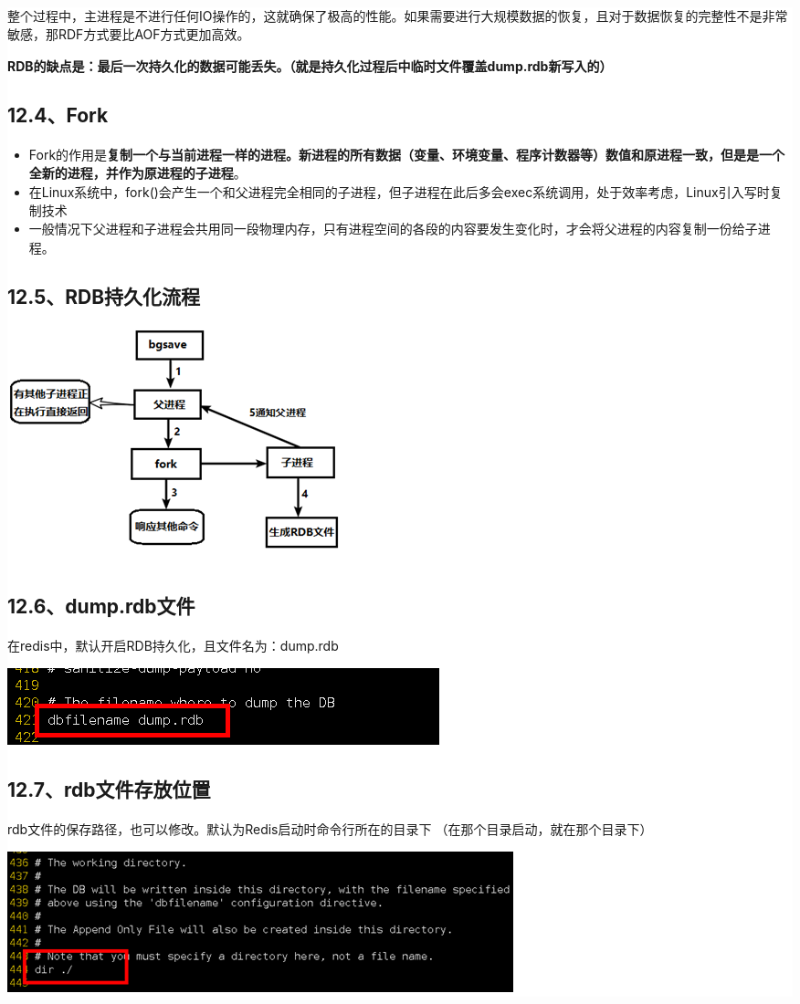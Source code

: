 整个过程中，主进程是不进行任何IO操作的，这就确保了极高的性能。如果需要进行大规模数据的恢复，且对于数据恢复的完整性不是非常敏感，那RDF方式要比AOF方式更加高效。

**RDB的缺点是：最后一次持久化的数据可能丢失。（就是持久化过程后中临时文件覆盖dump.rdb新写入的）**

## 12.4、Fork

+ Fork的作用是**复制一个与当前进程一样的进程。新进程的所有数据（变量、环境变量、程序计数器等）数值和原进程一致，但是是一个全新的进程，并作为原进程的子进程**。
+ 在Linux系统中，fork()会产生一个和父进程完全相同的子进程，但子进程在此后多会exec系统调用，处于效率考虑，Linux引入写时复制技术
+ 一般情况下父进程和子进程会共用同一段物理内存，只有进程空间的各段的内容要发生变化时，才会将父进程的内容复制一份给子进程。



## 12.5、RDB持久化流程

<img src='img\image-20221027155814756.png'>

## 12.6、dump.rdb文件

在redis中，默认开启RDB持久化，且文件名为：dump.rdb

<img src='img\image-20221027160521703.png'>

## 12.7、rdb文件存放位置

rdb文件的保存路径，也可以修改。默认为Redis启动时命令行所在的目录下 （在那个目录启动，就在那个目录下）

<img src='img\image-20221027160659315.png'>
